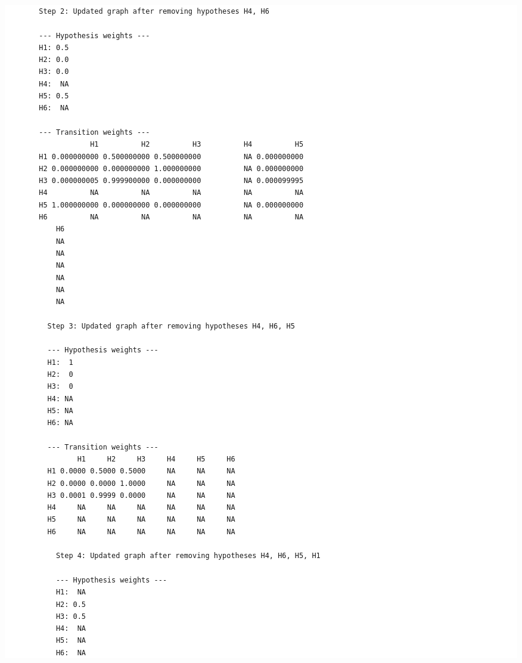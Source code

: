             Step 2: Updated graph after removing hypotheses H4, H6
      
            --- Hypothesis weights ---
            H1: 0.5
            H2: 0.0
            H3: 0.0
            H4:  NA
            H5: 0.5
            H6:  NA
      
            --- Transition weights ---
                        H1          H2          H3          H4          H5
            H1 0.000000000 0.500000000 0.500000000          NA 0.000000000
            H2 0.000000000 0.000000000 1.000000000          NA 0.000000000
            H3 0.000000005 0.999900000 0.000000000          NA 0.000099995
            H4          NA          NA          NA          NA          NA
            H5 1.000000000 0.000000000 0.000000000          NA 0.000000000
            H6          NA          NA          NA          NA          NA
                H6
                NA
                NA
                NA
                NA
                NA
                NA
      
              Step 3: Updated graph after removing hypotheses H4, H6, H5
      
              --- Hypothesis weights ---
              H1:  1
              H2:  0
              H3:  0
              H4: NA
              H5: NA
              H6: NA
      
              --- Transition weights ---
                     H1     H2     H3     H4     H5     H6
              H1 0.0000 0.5000 0.5000     NA     NA     NA
              H2 0.0000 0.0000 1.0000     NA     NA     NA
              H3 0.0001 0.9999 0.0000     NA     NA     NA
              H4     NA     NA     NA     NA     NA     NA
              H5     NA     NA     NA     NA     NA     NA
              H6     NA     NA     NA     NA     NA     NA
      
                Step 4: Updated graph after removing hypotheses H4, H6, H5, H1
      
                --- Hypothesis weights ---
                H1:  NA
                H2: 0.5
                H3: 0.5
                H4:  NA
                H5:  NA
                H6:  NA
      